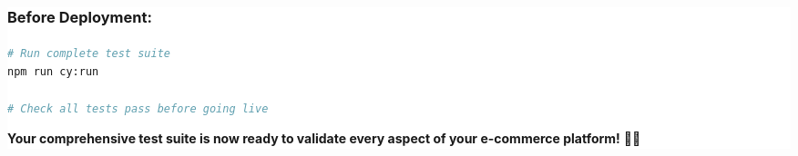 ### **Before Deployment:**
```bash
# Run complete test suite
npm run cy:run

# Check all tests pass before going live
```

**Your comprehensive test suite is now ready to validate every aspect of your e-commerce platform!** 🧪✨